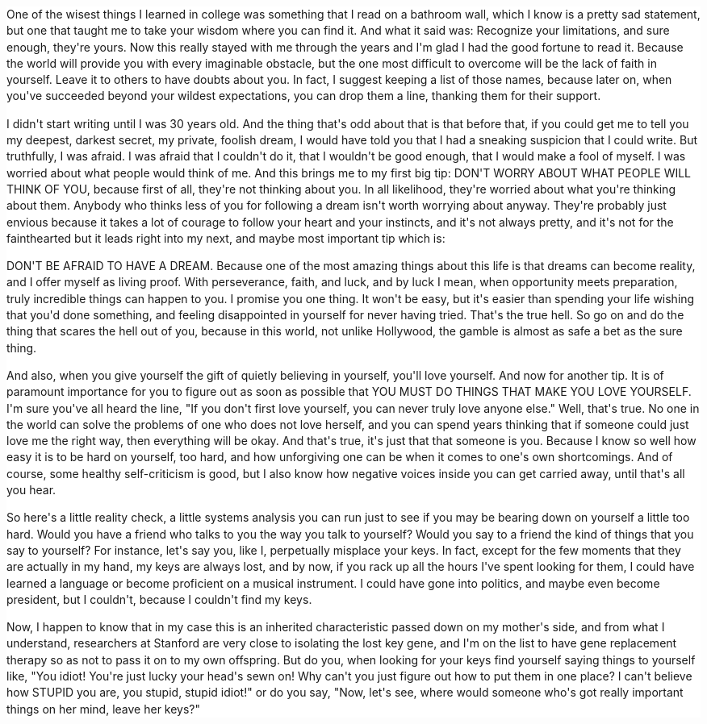 One of the wisest things I learned in college was something that I read on a bathroom wall, which I know is a pretty sad statement, but one that taught me to take your wisdom where you can find it. And what it said was: Recognize your limitations, and sure enough, they're yours. Now this really stayed with me through the years and I'm glad I had the good fortune to read it. Because the world will provide you with every imaginable obstacle, but the one most difficult to overcome will be the lack of faith in yourself. Leave it to others to have doubts about you. In fact, I suggest keeping a list of those names, because later on, when you've succeeded beyond your wildest expectations, you can drop them a line, thanking them for their support.

I didn't start writing until I was 30 years old. And the thing that's odd about that is that before that, if you could get me to tell you my deepest, darkest secret, my private, foolish dream, I would have told you that I had a sneaking suspicion that I could write. But truthfully, I was afraid. I was afraid that I couldn't do it, that I wouldn't be good enough, that I would make a fool of myself. I was worried about what people would think of me. And this brings me to my first big tip: DON'T WORRY ABOUT WHAT PEOPLE WILL THINK OF YOU, because first of all, they're not thinking about you. In all likelihood, they're worried about what you're thinking about them. Anybody who thinks less of you for following a dream isn't worth worrying about anyway. They're probably just envious because it takes a lot of courage to follow your heart and your instincts, and it's not always pretty, and it's not for the fainthearted but it leads right into my next, and maybe most important tip which is:

DON'T BE AFRAID TO HAVE A DREAM. Because one of the most amazing things about this life is that dreams can become reality, and I offer myself as living proof. With perseverance, faith, and luck, and by luck I mean, when opportunity meets preparation, truly incredible things can happen to you. I promise you one thing. It won't be easy, but it's easier than spending your life wishing that you'd done something, and feeling disappointed in yourself for never having tried. That's the true hell. So go on and do the thing that scares the hell out of you, because in this world, not unlike Hollywood, the gamble is almost as safe a bet as the sure thing.

And also, when you give yourself the gift of quietly believing in yourself, you'll love yourself. And now for another tip. It is of paramount importance for you to figure out as soon as possible that YOU MUST DO THINGS THAT MAKE YOU LOVE YOURSELF. I'm sure you've all heard the line, "If you don't first love yourself, you can never truly love anyone else." Well, that's true. No one in the world can solve the problems of one who does not love herself, and you can spend years thinking that if someone could just love me the right way, then everything will be okay. And that's true, it's just that that someone is you. Because I know so well how easy it is to be hard on yourself, too hard, and how unforgiving one can be when it comes to one's own shortcomings. And of course, some healthy self-criticism is good, but I also know how negative voices inside you can get carried away, until that's all you hear.

So here's a little reality check, a little systems analysis you can run just to see if you may be bearing down on yourself a little too hard. Would you have a friend who talks to you the way you talk to yourself? Would you say to a friend the kind of things that you say to yourself? For instance, let's say you, like I, perpetually misplace your keys. In fact, except for the few moments that they are actually in my hand, my keys are always lost, and by now, if you rack up all the hours I've spent looking for them, I could have learned a language or become proficient on a musical instrument. I could have gone into politics, and maybe even become president, but I couldn't, because I couldn't find my keys.

Now, I happen to know that in my case this is an inherited characteristic passed down on my mother's side, and from what I understand, researchers at Stanford are very close to isolating the lost key gene, and I'm on the list to have gene replacement therapy so as not to pass it on to my own offspring. But do you, when looking for your keys find yourself saying things to yourself like, "You idiot! You're just lucky your head's sewn on! Why can't you just figure out how to put them in one place? I can't believe how STUPID you are, you stupid, stupid idiot!" or do you say, "Now, let's see, where would someone who's got really important things on her mind, leave her keys?"
